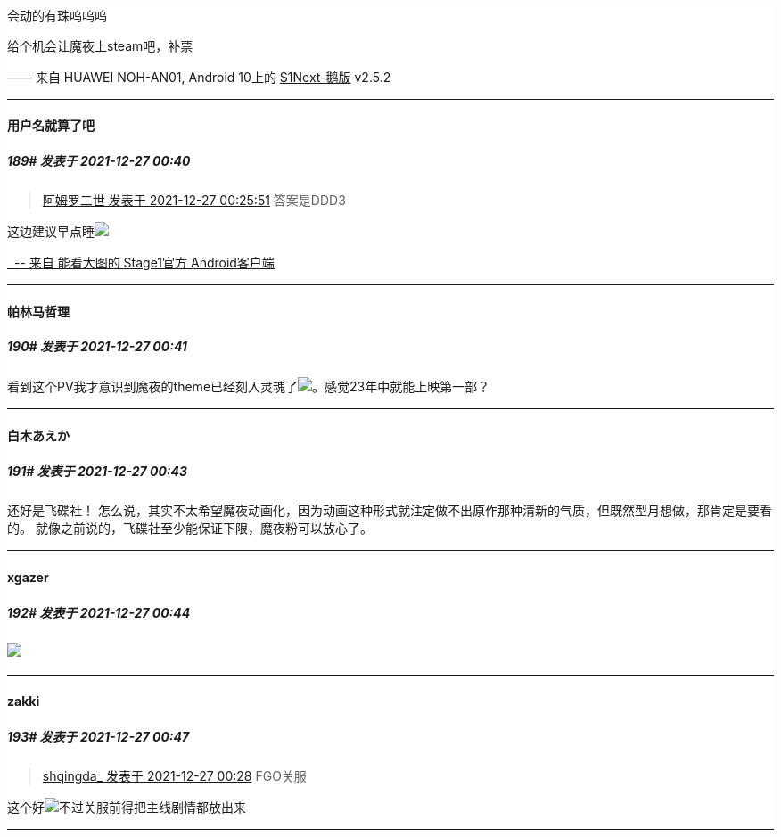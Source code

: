 会动的有珠呜呜呜

给个机会让魔夜上steam吧，补票

—— 来自 HUAWEI NOH-AN01, Android 10上的 [S1Next-鹅版](https://github.com/ykrank/S1-Next/releases) v2.5.2

*****

####  用户名就算了吧  
##### 189#       发表于 2021-12-27 00:40

<blockquote><a href="httphttps://bbs.saraba1st.com/2b/forum.php?mod=redirect&amp;goto=findpost&amp;pid=54057228&amp;ptid=2042440" target="_blank">阿姆罗二世 发表于 2021-12-27 00:25:51</a>
答案是DDD3</blockquote>这边建议早点睡<img src="https://static.saraba1st.com/image/smiley/face2017/023.png" referrerpolicy="no-referrer">

[  -- 来自 能看大图的 Stage1官方 Android客户端](https://www.coolapk.com/apk/140634)

*****

####  帕林马哲理  
##### 190#       发表于 2021-12-27 00:41

看到这个PV我才意识到魔夜的theme已经刻入灵魂了<img src="https://static.saraba1st.com/image/smiley/face2017/174.png" referrerpolicy="no-referrer">。感觉23年中就能上映第一部？

*****

####  白木あえか  
##### 191#       发表于 2021-12-27 00:43

还好是飞碟社！
怎么说，其实不太希望魔夜动画化，因为动画这种形式就注定做不出原作那种清新的气质，但既然型月想做，那肯定是要看的。
就像之前说的，飞碟社至少能保证下限，魔夜粉可以放心了。

*****

####  xgazer  
##### 192#       发表于 2021-12-27 00:44

<img src="https://static.saraba1st.com/image/smiley/face2017/211.gif" referrerpolicy="no-referrer">



*****

####  zakki  
##### 193#       发表于 2021-12-27 00:47

<blockquote><a href="httphttps://bbs.saraba1st.com/2b/forum.php?mod=redirect&amp;goto=findpost&amp;pid=54057249&amp;ptid=2042440" target="_blank">shqingda_ 发表于 2021-12-27 00:28</a>
FGO关服</blockquote>
这个好<img src="https://static.saraba1st.com/image/smiley/face2017/067.png" referrerpolicy="no-referrer">不过关服前得把主线剧情都放出来

*****
